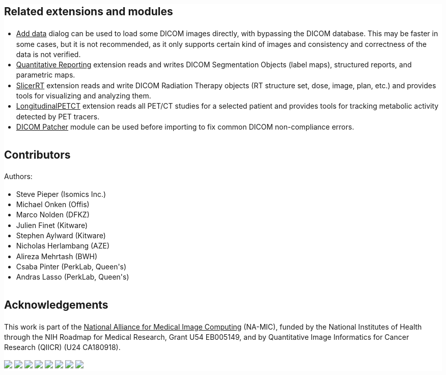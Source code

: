 ## Related extensions and modules

- [Add data](../data_loading_and_saving) dialog can be used to load some DICOM images directly, with bypassing the DICOM database. This may be faster in some cases, but it is not recommended, as it only supports certain kind of images and consistency and correctness of the data is not verified.
- [Quantitative Reporting](https://github.com/QIICR/QuantitativeReporting#summary) extension reads and writes DICOM Segmentation Objects (label maps), structured reports, and parametric maps.
- [SlicerRT](http://www.slicerrt.org/) extension reads and write DICOM Radiation Therapy objects (RT structure set, dose, image, plan, etc.) and provides tools for visualizing and analyzing them.
- [LongitudinalPETCT](https://github.com/QIICR/LongitudinalPETCT#longitudinalpetct) extension reads all PET/CT studies for a selected patient and provides tools for tracking metabolic activity detected by PET tracers.
- [DICOM Patcher](dicompatcher.md) module can be used before importing to fix common DICOM non-compliance errors.

## Contributors

Authors:
- Steve Pieper (Isomics Inc.)
- Michael Onken (Offis)
- Marco Nolden (DFKZ)
- Julien Finet (Kitware)
- Stephen Aylward (Kitware)
- Nicholas Herlambang (AZE)
- Alireza Mehrtash (BWH)
- Csaba Pinter (PerkLab, Queen's)
- Andras Lasso (PerkLab, Queen's)

## Acknowledgements

This work is part of the [National Alliance for Medical Image Computing](http://www.na-mic.org/) (NA-MIC), funded by the National Institutes of Health through the NIH Roadmap for Medical Research, Grant U54 EB005149, and by Quantitative Image Informatics for Cancer Research (QIICR) (U24 CA180918).

![](https://github.com/Slicer/Slicer/releases/download/docs-resources/logo_isomics.png)
![](https://github.com/Slicer/Slicer/releases/download/docs-resources/logo_namic.png)
![](https://github.com/Slicer/Slicer/releases/download/docs-resources/logo_nac.png)
![](https://github.com/Slicer/Slicer/releases/download/docs-resources/logo_ctk.png)
![](https://github.com/Slicer/Slicer/releases/download/docs-resources/logo_qiicr.png)
![](https://github.com/Slicer/Slicer/releases/download/docs-resources/logo_dicom_offis.png)
![](https://github.com/Slicer/Slicer/releases/download/docs-resources/logo_spl.png)
![](https://github.com/Slicer/Slicer/releases/download/docs-resources/logo_perklab.png)
